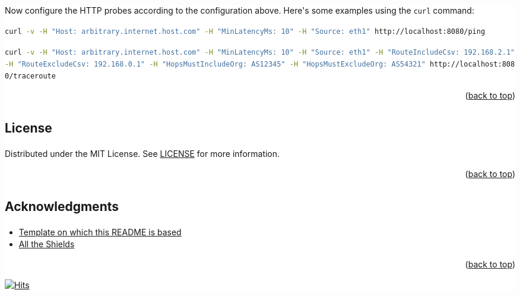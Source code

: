 Now configure the HTTP probes according to the configuration above. Here's some examples using the `curl` command:

```sh
curl -v -H "Host: arbitrary.internet.host.com" -H "MinLatencyMs: 10" -H "Source: eth1" http://localhost:8080/ping
```

```sh
curl -v -H "Host: arbitrary.internet.host.com" -H "MinLatencyMs: 10" -H "Source: eth1" -H "RouteIncludeCsv: 192.168.2.1" -H "RouteExcludeCsv: 192.168.0.1" -H "HopsMustIncludeOrg: AS12345" -H "HopsMustExcludeOrg: AS54321" http://localhost:8080/traceroute
```

<p align="right">(<a href="#readme-top">back to top</a>)</p>



## License

Distributed under the MIT License. See [LICENSE](LICENSE) for more information.

<p align="right">(<a href="#readme-top">back to top</a>)</p>



## Acknowledgments

* [Template on which this README is based](https://github.com/othneildrew/Best-README-Template)
* [All the Shields](https://github.com/progfay/shields-with-icon)

<p align="right">(<a href="#readme-top">back to top</a>)</p>

[![Hits](https://hits.seeyoufarm.com/api/count/incr/badge.svg?url=https%3A%2F%2Fgithub.com%2Ftailucas%2Fping-tool%2F&count_bg=%2379C83D&title_bg=%23555555&icon=&icon_color=%23E7E7E7&title=visits&edge_flat=true)](https://hits.seeyoufarm.com)



[contributors-shield]: https://img.shields.io/github/contributors/tailucas/ping-tool.svg?style=for-the-badge
[contributors-url]: https://github.com/tailucas/ping-tool/graphs/contributors
[forks-shield]: https://img.shields.io/github/forks/tailucas/ping-tool.svg?style=for-the-badge
[forks-url]: https://github.com/tailucas/ping-tool/network/members
[stars-shield]: https://img.shields.io/github/stars/tailucas/ping-tool.svg?style=for-the-badge
[stars-url]: https://github.com/tailucas/ping-tool/stargazers
[issues-shield]: https://img.shields.io/github/issues/tailucas/ping-tool.svg?style=for-the-badge
[issues-url]: https://github.com/tailucas/ping-tool/issues
[license-shield]: https://img.shields.io/github/license/tailucas/ping-tool.svg?style=for-the-badge
[license-url]: https://github.com/tailucas/ping-tool/blob/master/LICENSE

[imcplib-shield]: https://img.shields.io/github/license/tailucas/ping-tool.svg?style=for-the-badge
[imcplib-url]: https://github.com/ValentinBELYN/icmplib
[poetry-url]: https://python-poetry.org/
[poetry-shield]: https://img.shields.io/static/v1?style=for-the-badge&message=Poetry&color=60A5FA&logo=Poetry&logoColor=FFFFFF&label=
[python-url]: https://www.python.org/
[python-shield]: https://img.shields.io/static/v1?style=for-the-badge&message=Python&color=3776AB&logo=Python&logoColor=FFFFFF&label=
[requests-url]: https://requests.readthedocs.io/en/latest/
[requests-shield]: https://img.shields.io/static/v1?style=for-the-badge&message=Requests&color=60A5FA&logo=Requests&logoColor=FFFFFF&label=
[tailscale-url]: https://tailscale.com/
[tailscale-shield]: https://img.shields.io/static/v1?style=for-the-badge&message=Tailscale&color=60A5FA&logo=Tailscale&logoColor=FFFFFF&label=
[uptime-kuma-url]: https://uptime.kuma.pet/
[uptime-kuma-shield]: https://img.shields.io/static/v1?style=for-the-badge&message=Uptime%20Kuma&color=60A5FA&logo=Uptime%20Kuma&logoColor=FFFFFF&label=
[ipinfo-url]: https://ipinfo.io/
[ipinfo-shield]: https://img.shields.io/static/v1?style=for-the-badge&message=IPinfo&color=60A5FA&logo=IPinfo&logoColor=FFFFFF&label=

[tailucas-url]: https://github.com/tailucas
[baseapp-url]: https://github.com/tailucas/base-app
[simple-app-url]: https://github.com/tailucas/simple-app
[dev-container-url]: https://code.visualstudio.com/docs/devcontainers/containers
[icmplib-fork-url]: https://github.com/tglucas/icmplib/commit/83a7151bd910485fb8d73511ab69ed3576ab4d21#diff-7e8617a303da9de7a49dbbcb38738ea1b5ad2442d97f516e3d67da8325f603ffR98
[pi-url]: https://en.wikipedia.org/wiki/Raspberry_Pi
[pi-os-url]: https://www.raspberrypi.com/software/
[statstab-url]: https://docs.aws.amazon.com/wellarchitected/latest/reliability-pillar/rel_withstand_component_failures_static_stability.html
[l7-url]: https://kemptechnologies.com/load-balancer/layer-7-load-balancing
[tailscale-sr-url]: https://tailscale.com/kb/1019/subnets
[tailscale-en-url]: https://tailscale.com/kb/1103/exit-nodes
